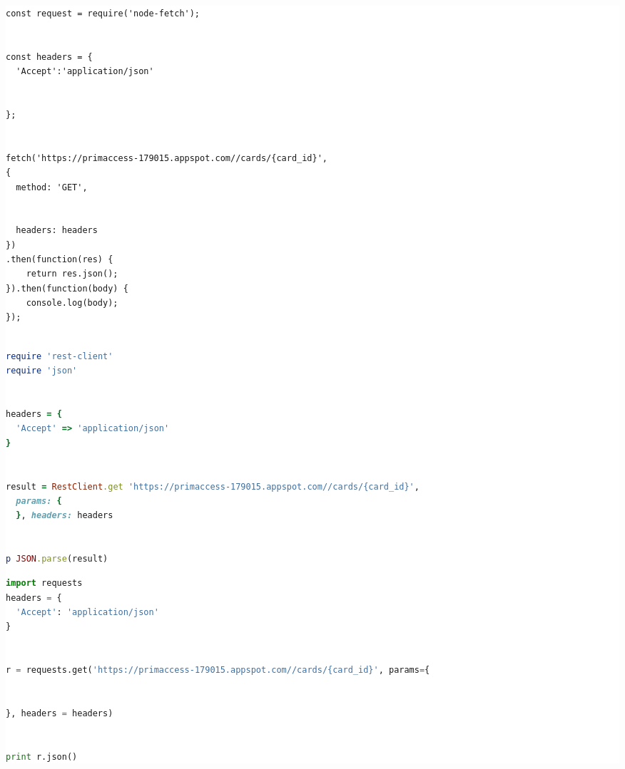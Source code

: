 
```javascript--nodejs
const request = require('node-fetch');


const headers = {
  'Accept':'application/json'


};


fetch('https://primaccess-179015.appspot.com//cards/{card_id}',
{
  method: 'GET',


  headers: headers
})
.then(function(res) {
    return res.json();
}).then(function(body) {
    console.log(body);
});


```


```ruby
require 'rest-client'
require 'json'


headers = {
  'Accept' => 'application/json'
}


result = RestClient.get 'https://primaccess-179015.appspot.com//cards/{card_id}',
  params: {
  }, headers: headers


p JSON.parse(result)


```


```python
import requests
headers = {
  'Accept': 'application/json'
}


r = requests.get('https://primaccess-179015.appspot.com//cards/{card_id}', params={


}, headers = headers)


print r.json()


```